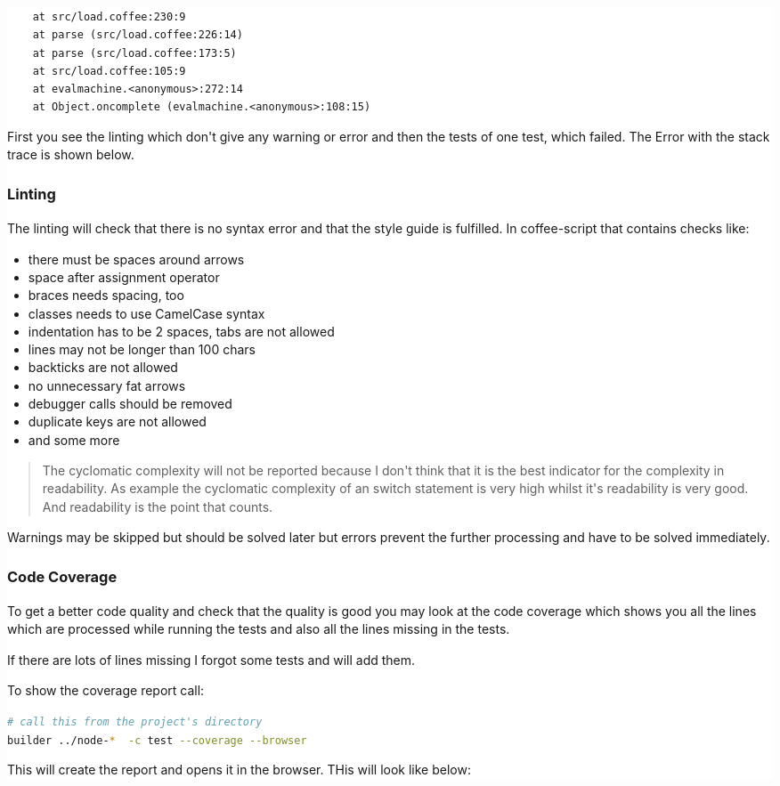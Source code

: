 ``` text
    at src/load.coffee:230:9
    at parse (src/load.coffee:226:14)
    at parse (src/load.coffee:173:5)
    at src/load.coffee:105:9
    at evalmachine.<anonymous>:272:14
    at Object.oncomplete (evalmachine.<anonymous>:108:15)
```

First you see the linting which don't give any warning or error and then the tests
of one test, which failed. The Error with the stack trace is shown below.

### Linting

The linting will check that there is no syntax error and that the style guide is
fulfilled. In coffee-script that contains checks like:

- there must be spaces around arrows
- space after assignment operator
- braces needs spacing, too
- classes needs to use CamelCase syntax
- indentation has to be 2 spaces, tabs are not allowed
- lines may not be longer than 100 chars
- backticks are not allowed
- no unnecessary fat arrows
- debugger calls should be removed
- duplicate keys are not allowed
- and some more

> The cyclomatic complexity will not be reported because I don't think that it is
> the best indicator for the complexity in readability. As example the cyclomatic
> complexity of an switch statement is very high whilst it's readability is very good.
> And readability is the point that counts.

Warnings may be skipped but should be solved later but errors prevent the further
processing and have to be solved immediately.

### Code Coverage

To get a better code quality and check that the quality is good you may look at
the code coverage which shows you all the lines which are processed while running
the tests and also all the lines missing in the tests.

If there are lots of lines missing I forgot some tests and will add them.

To show the coverage report call:

``` sh
# call this from the project's directory
builder ../node-*  -c test --coverage --browser
```

This will create the report and opens it in the browser. THis will look like below:
